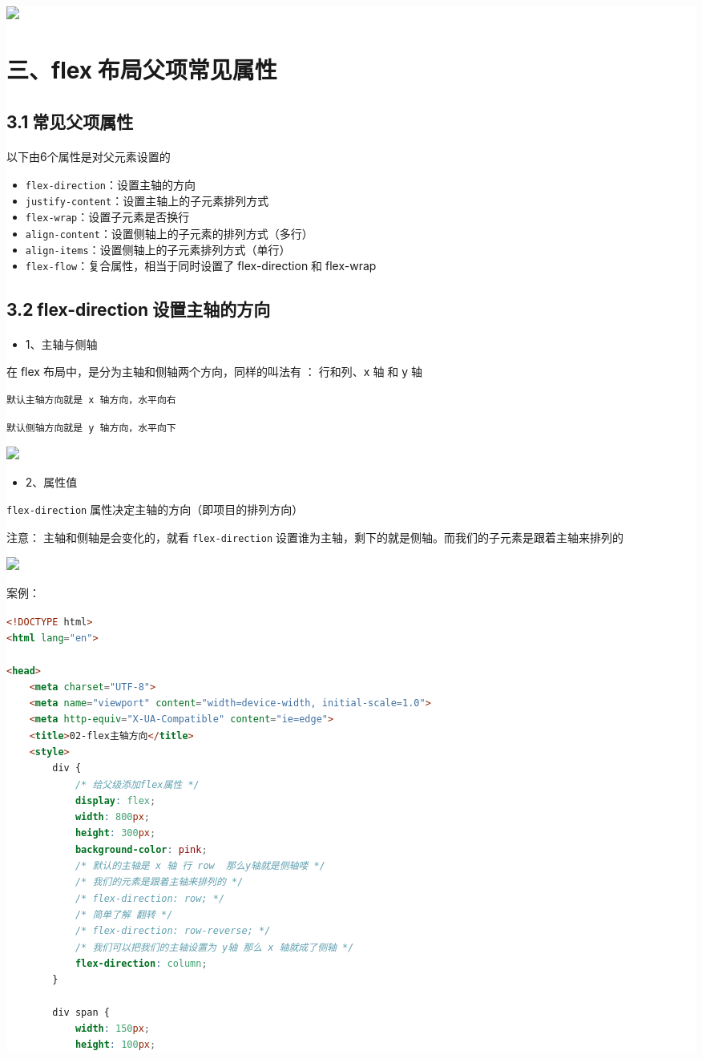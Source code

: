 ![](https://img-blog.csdnimg.cn/20210220214215588.png)

# 三、flex 布局父项常见属性

## 3.1 常见父项属性

以下由6个属性是对父元素设置的

- `flex-direction`：设置主轴的方向
- `justify-content`：设置主轴上的子元素排列方式
- `flex-wrap`：设置子元素是否换行
- `align-content`：设置侧轴上的子元素的排列方式（多行）
- `align-items`：设置侧轴上的子元素排列方式（单行）
- `flex-flow`：复合属性，相当于同时设置了 flex-direction 和 flex-wrap

## 3.2 flex-direction 设置主轴的方向

- 1、主轴与侧轴

在 flex 布局中，是分为主轴和侧轴两个方向，同样的叫法有 ： 行和列、x 轴 和 y 轴

`默认主轴方向就是 x 轴方向，水平向右`

`默认侧轴方向就是 y 轴方向，水平向下`

![](https://img-blog.csdnimg.cn/20210220192530805.png)

- 2、属性值

`flex-direction` 属性决定主轴的方向（即项目的排列方向）

注意： 主轴和侧轴是会变化的，就看 `flex-direction` 设置谁为主轴，剩下的就是侧轴。而我们的子元素是跟着主轴来排列的

![](https://img-blog.csdnimg.cn/20210220192720148.png)

案例：

```html
<!DOCTYPE html>
<html lang="en">

<head>
    <meta charset="UTF-8">
    <meta name="viewport" content="width=device-width, initial-scale=1.0">
    <meta http-equiv="X-UA-Compatible" content="ie=edge">
    <title>02-flex主轴方向</title>
    <style>
        div {
            /* 给父级添加flex属性 */
            display: flex;
            width: 800px;
            height: 300px;
            background-color: pink;
            /* 默认的主轴是 x 轴 行 row  那么y轴就是侧轴喽 */
            /* 我们的元素是跟着主轴来排列的 */
            /* flex-direction: row; */
            /* 简单了解 翻转 */
            /* flex-direction: row-reverse; */
            /* 我们可以把我们的主轴设置为 y轴 那么 x 轴就成了侧轴 */
            flex-direction: column;
        }

        div span {
            width: 150px;
            height: 100px;
```